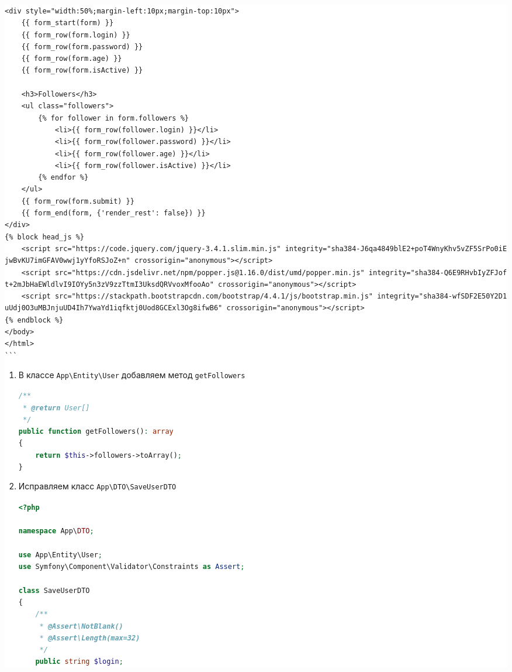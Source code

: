     <div style="width:50%;margin-left:10px;margin-top:10px">
        {{ form_start(form) }}
        {{ form_row(form.login) }}
        {{ form_row(form.password) }}
        {{ form_row(form.age) }}
        {{ form_row(form.isActive) }}
    
        <h3>Followers</h3>
        <ul class="followers">
            {% for follower in form.followers %}
                <li>{{ form_row(follower.login) }}</li>
                <li>{{ form_row(follower.password) }}</li>
                <li>{{ form_row(follower.age) }}</li>
                <li>{{ form_row(follower.isActive) }}</li>
            {% endfor %}
        </ul>
        {{ form_row(form.submit) }}
        {{ form_end(form, {'render_rest': false}) }}
    </div>
    {% block head_js %}
        <script src="https://code.jquery.com/jquery-3.4.1.slim.min.js" integrity="sha384-J6qa4849blE2+poT4WnyKhv5vZF5SrPo0iEjwBvKU7imGFAV0wwj1yYfoRSJoZ+n" crossorigin="anonymous"></script>
        <script src="https://cdn.jsdelivr.net/npm/popper.js@1.16.0/dist/umd/popper.min.js" integrity="sha384-Q6E9RHvbIyZFJoft+2mJbHaEWldlvI9IOYy5n3zV9zzTtmI3UksdQRVvoxMfooAo" crossorigin="anonymous"></script>
        <script src="https://stackpath.bootstrapcdn.com/bootstrap/4.4.1/js/bootstrap.min.js" integrity="sha384-wfSDF2E50Y2D1uUdj0O3uMBJnjuUD4Ih7YwaYd1iqfktj0Uod8GCExl3Og8ifwB6" crossorigin="anonymous"></script>
    {% endblock %}
    </body>
    </html>
    ```
1. В классе `App\Entity\User` добавляем метод `getFollowers`
    ```php
    /**
     * @return User[]
     */
    public function getFollowers(): array
    {
        return $this->followers->toArray();
    }
    ```
1. Исправляем класс `App\DTO\SaveUserDTO`
    ```php
    <?php
   
    namespace App\DTO;
    
    use App\Entity\User;
    use Symfony\Component\Validator\Constraints as Assert;
    
    class SaveUserDTO
    {
        /**
         * @Assert\NotBlank()
         * @Assert\Length(max=32)
         */
        public string $login;
    